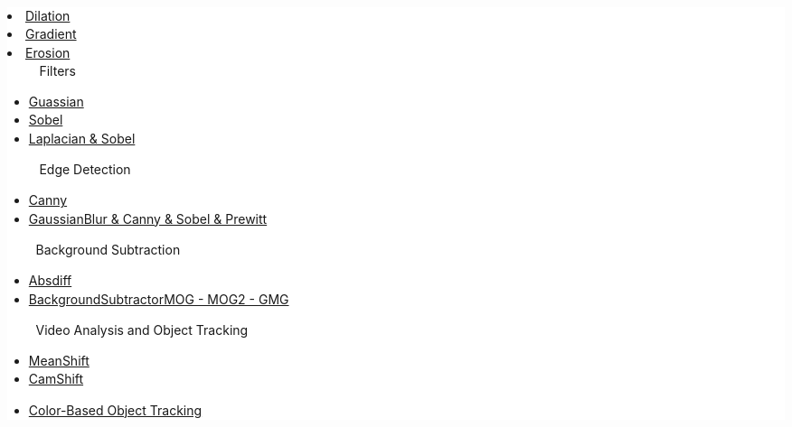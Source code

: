<li><a href="/code/morfolojik-goruntu-isleme/python/genisletme-dilation.py">Dilation</a></li>
<li><a href="/code/morfolojik-goruntu-isleme/python/gradient.py">Gradient</a></li>
<li><a href="/code/morfolojik-goruntu-isleme/python/asindirme-erozyon.py">Erosion</a></li>
</ul>
</td>
<td>&nbsp;</td>
<td>&nbsp;</td>
<td>&nbsp;</td>
 <td>&nbsp;</td>
</tr>
<tr>
<td>&nbsp;Filters</td>
<td>
<ul>
<li><a href="/code/filtreleme/python/guasian.py">Guassian</a></li>
<li><a href="/code/filtreleme/python/sobel.py">Sobel</a></li>
<li><a href="/code/filtreleme/python/laplacian-sobel.py">Laplacian &amp; Sobel</a></li>
</ul>
</td>
<td>&nbsp;</td>
<td>&nbsp;</td>
<td>&nbsp;</td>
<td>&nbsp;</td>
</tr>
<tr>
<td>&nbsp;Edge Detection</td>
<td>
<ul>
<li><a href="/code/kenar-belirleme/python/canny.py">Canny</a></li>
<li><a href="code/kenar-belirleme/python/kenar-belirleme-toplu.py">GaussianBlur &amp; Canny &amp; Sobel &amp;&nbsp;Prewitt</a></li>
</ul>
</td>
<td>&nbsp;</td>
<td>&nbsp;</td>
<td>&nbsp;</td>
 <td>&nbsp;</td>
</tr>
<tr>
<td>Background Subtraction</td>
<td>
<ul>
<li><a href="/code/arkaplan-cikarma/python/absdif.py">Absdiff</a></li>
<li><a href="/code/arkaplan-cikarma/python/background-subtractor-gmg.py">BackgroundSubtractorMOG - MOG2 - GMG</a></li>
</ul>
</td>
<td>&nbsp;</td>
<td>&nbsp;</td>
<td>&nbsp;</td>
 <td>&nbsp;</td>
</tr>
<tr>
<td>Video Analysis and Object Tracking</td>
<td>
<ul>
<li><a href="/code/video-analiz/python/meanshift.py">MeanShift</a></li>
 <li><a href="/code/video-analiz/python/camshift.py">CamShift</a></li>
</ul>
</td>
<td>
<ul>
<li><a href="https://github.com/mesutpiskin/opencv-object-detection/tree/master/src/ColorBasedObjectTracker">Color-Based Object Tracking</a></li>